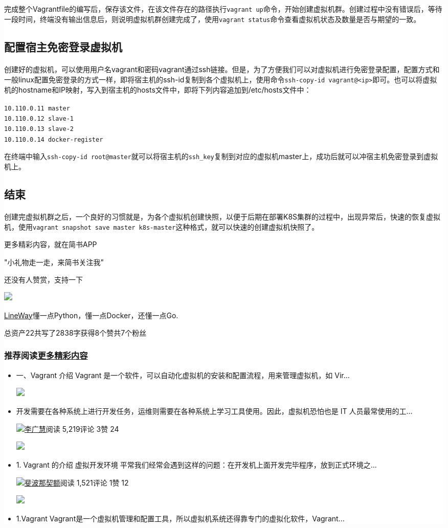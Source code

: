 完成整个Vagrantfile的编写后，保存该文件，在该文件存在的路径执行`vagrant up`命令，开始创建虚拟机群。创建过程中没有错误后，等待一段时间，终端没有输出信息后，则说明虚拟机群创建完成了，使用`vagrant status`命令查看虚拟机状态及数量是否与期望的一致。

## 配置宿主免密登录虚拟机

创建好的虚拟机，可以使用用户名vagrant和密码vagrant通过ssh链接。但是，为了方便我们可以对虚拟机进行免密登录配置，配置方式和一般linux配置免密登录的方式一样，即将宿主机的ssh-id复制到各个虚拟机上，使用命令`ssh-copy-id vagrant@<ip>`即可。也可以将虚拟机的hostname和IP映射，写入到宿主机的hosts文件中，即将下列内容追加到/etc/hosts文件中：

```
10.110.0.11 master
10.110.0.12 slave-1
10.110.0.13 slave-2
10.110.0.14 docker-register
```

在终端中输入`ssh-copy-id root@master`就可以将宿主机的`ssh_key`复制到对应的虚拟机master上，成功后就可以冲宿主机免密登录到虚拟机上。

## 结束

创建完虚拟机群之后，一个良好的习惯就是，为各个虚拟机创建快照，以便于后期在部署K8S集群的过程中，出现异常后，快速的恢复虚拟机，使用`vagrant snapshot save master k8s-master`这种格式，就可以快速的创建虚拟机快照了。

更多精彩内容，就在简书APP

"小礼物走一走，来简书关注我"

还没有人赞赏，支持一下

[![  ](https://cdn2.jianshu.io/assets/default_avatar/6-fd30f34c8641f6f32f5494df5d6b8f3c.jpg)](https://www.jianshu.com/u/accede74be6f)

[LineWay](https://www.jianshu.com/u/accede74be6f "LineWay")懂一点Python，懂一点Docker，还懂一点Go.

总资产22共写了2838字获得8个赞共7个粉丝

### 推荐阅读[更多精彩内容](https://www.jianshu.com/)

-   一、Vagrant 介绍 Vagrant 是一个软件，可以自动化虚拟机的安装和配置流程，用来管理虚拟机，如 Vir...
    
    [![](https://upload-images.jianshu.io/upload_images/13236273-91f44d6e82171410.png?imageMogr2/auto-orient/strip|imageView2/1/w/300/h/240/format/webp)](https://www.jianshu.com/p/31b2a6ce0924)
-   开发需要在各种系统上进行开发任务，运维则需要在各种系统上学习工具使用。因此，虚拟机恐怕也是 IT 人员最常使用的工...
    
    [![](https://cdn2.jianshu.io/assets/default_avatar/7-0993d41a595d6ab6ef17b19496eb2f21.jpg)李广慧](https://www.jianshu.com/u/XRLrHk)阅读 5,219评论 3赞 24
    
    [![](https://upload-images.jianshu.io/upload_images/817-b31c4f3331547569.png?imageMogr2/auto-orient/strip|imageView2/1/w/300/h/240/format/webp)](https://www.jianshu.com/p/a87a37d73202)
-   1\. Vagrant 的介绍 虚拟开发环境 平常我们经常会遇到这样的问题：在开发机上面开发完毕程序，放到正式环境之...
    
    [![](https://cdn2.jianshu.io/assets/default_avatar/1-04bbeead395d74921af6a4e8214b4f61.jpg)斐波那契额](https://www.jianshu.com/u/80ea0a768c26)阅读 1,521评论 1赞 12
    
    [![](https://upload-images.jianshu.io/upload_images/4371731-88069b256f33728f.png?imageMogr2/auto-orient/strip|imageView2/1/w/300/h/240/format/webp)](https://www.jianshu.com/p/75e6da2d5fb9)
-   1.Vagrant Vagrant是一个虚拟机管理和配置工具，所以虚拟机系统还得靠专门的虚拟化软件，Vagrant...
    